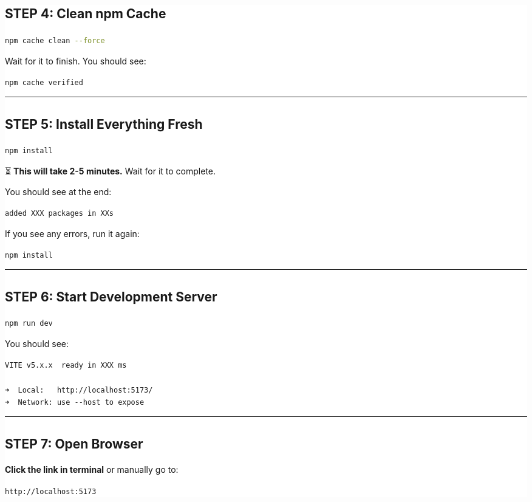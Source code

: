 
## STEP 4: Clean npm Cache

```bash
npm cache clean --force
```

Wait for it to finish. You should see:
```
npm cache verified
```

---

## STEP 5: Install Everything Fresh

```bash
npm install
```

⏳ **This will take 2-5 minutes.** Wait for it to complete.

You should see at the end:
```
added XXX packages in XXs
```

If you see any errors, run it again:
```bash
npm install
```

---

## STEP 6: Start Development Server

```bash
npm run dev
```

You should see:
```
VITE v5.x.x  ready in XXX ms

➜  Local:   http://localhost:5173/
➜  Network: use --host to expose
```

---

## STEP 7: Open Browser

**Click the link in terminal** or manually go to:

```
http://localhost:5173
```
